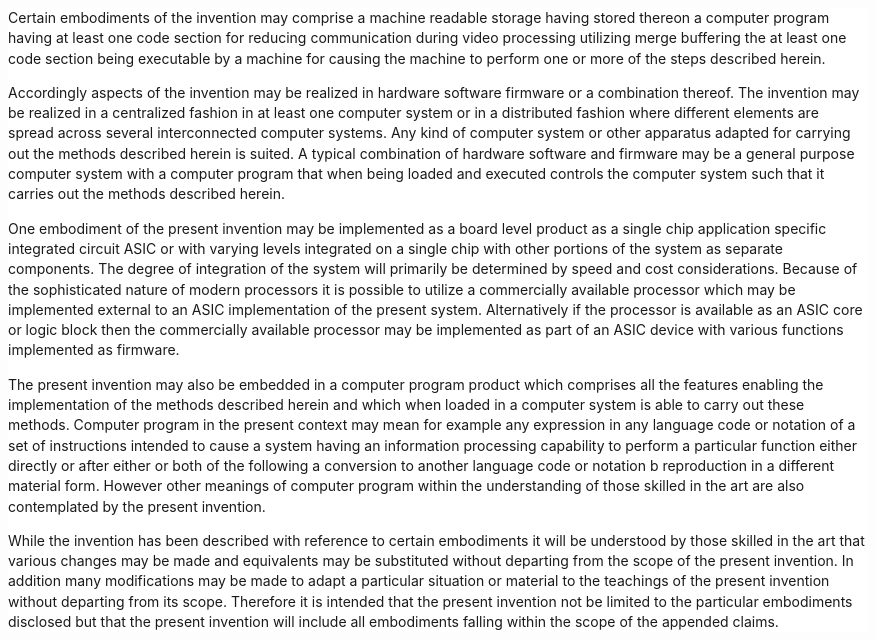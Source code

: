 Certain embodiments of the invention may comprise a machine readable storage having stored thereon a computer program having at least one code section for reducing communication during video processing utilizing merge buffering the at least one code section being executable by a machine for causing the machine to perform one or more of the steps described herein.

Accordingly aspects of the invention may be realized in hardware software firmware or a combination thereof. The invention may be realized in a centralized fashion in at least one computer system or in a distributed fashion where different elements are spread across several interconnected computer systems. Any kind of computer system or other apparatus adapted for carrying out the methods described herein is suited. A typical combination of hardware software and firmware may be a general purpose computer system with a computer program that when being loaded and executed controls the computer system such that it carries out the methods described herein.

One embodiment of the present invention may be implemented as a board level product as a single chip application specific integrated circuit ASIC or with varying levels integrated on a single chip with other portions of the system as separate components. The degree of integration of the system will primarily be determined by speed and cost considerations. Because of the sophisticated nature of modern processors it is possible to utilize a commercially available processor which may be implemented external to an ASIC implementation of the present system. Alternatively if the processor is available as an ASIC core or logic block then the commercially available processor may be implemented as part of an ASIC device with various functions implemented as firmware.

The present invention may also be embedded in a computer program product which comprises all the features enabling the implementation of the methods described herein and which when loaded in a computer system is able to carry out these methods. Computer program in the present context may mean for example any expression in any language code or notation of a set of instructions intended to cause a system having an information processing capability to perform a particular function either directly or after either or both of the following a conversion to another language code or notation b reproduction in a different material form. However other meanings of computer program within the understanding of those skilled in the art are also contemplated by the present invention.

While the invention has been described with reference to certain embodiments it will be understood by those skilled in the art that various changes may be made and equivalents may be substituted without departing from the scope of the present invention. In addition many modifications may be made to adapt a particular situation or material to the teachings of the present invention without departing from its scope. Therefore it is intended that the present invention not be limited to the particular embodiments disclosed but that the present invention will include all embodiments falling within the scope of the appended claims.

